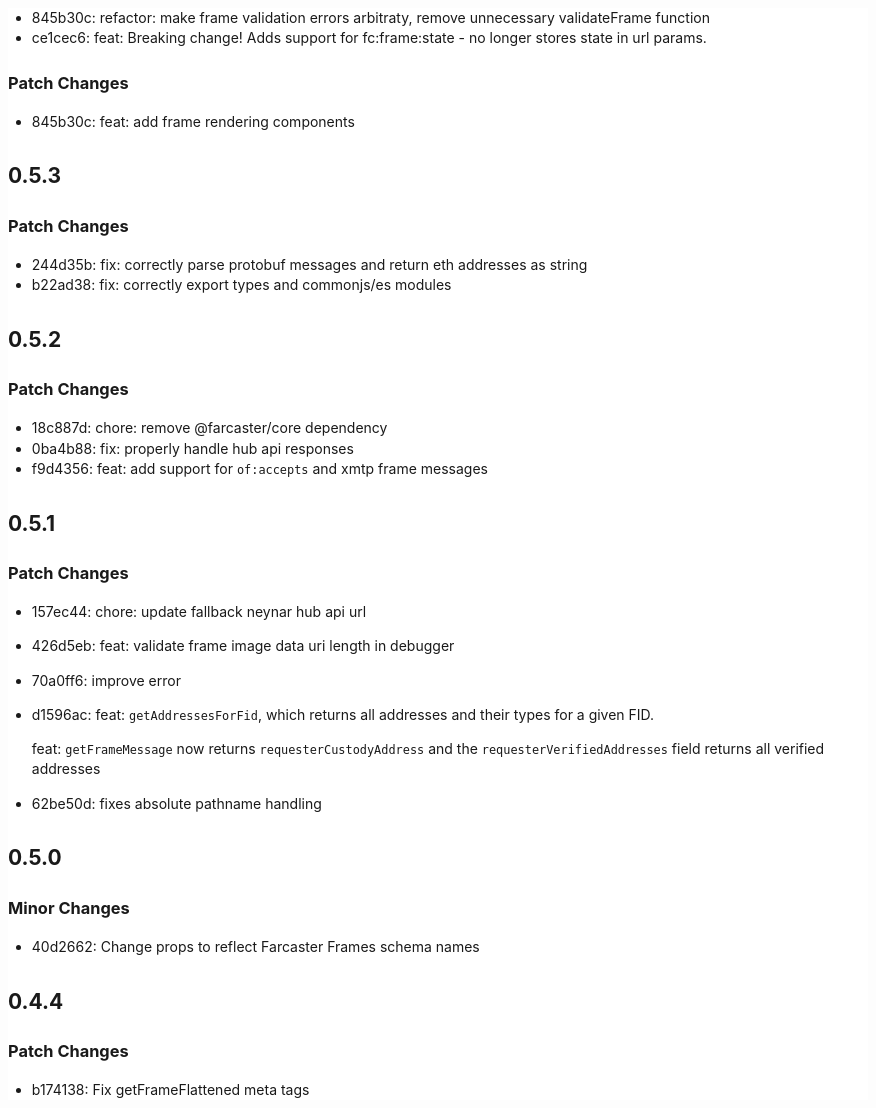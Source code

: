 - 845b30c: refactor: make frame validation errors arbitraty, remove unnecessary validateFrame function
- ce1cec6: feat: Breaking change! Adds support for fc:frame:state - no longer stores state in url params.

### Patch Changes

- 845b30c: feat: add frame rendering components

## 0.5.3

### Patch Changes

- 244d35b: fix: correctly parse protobuf messages and return eth addresses as string
- b22ad38: fix: correctly export types and commonjs/es modules

## 0.5.2

### Patch Changes

- 18c887d: chore: remove @farcaster/core dependency
- 0ba4b88: fix: properly handle hub api responses
- f9d4356: feat: add support for `of:accepts` and xmtp frame messages

## 0.5.1

### Patch Changes

- 157ec44: chore: update fallback neynar hub api url
- 426d5eb: feat: validate frame image data uri length in debugger
- 70a0ff6: improve error
- d1596ac: feat: `getAddressesForFid`, which returns all addresses and their types for a given FID.

  feat: `getFrameMessage` now returns `requesterCustodyAddress` and the `requesterVerifiedAddresses` field returns all verified addresses

- 62be50d: fixes absolute pathname handling

## 0.5.0

### Minor Changes

- 40d2662: Change <FrameButton> props to reflect Farcaster Frames schema names

## 0.4.4

### Patch Changes

- b174138: Fix getFrameFlattened meta tags
